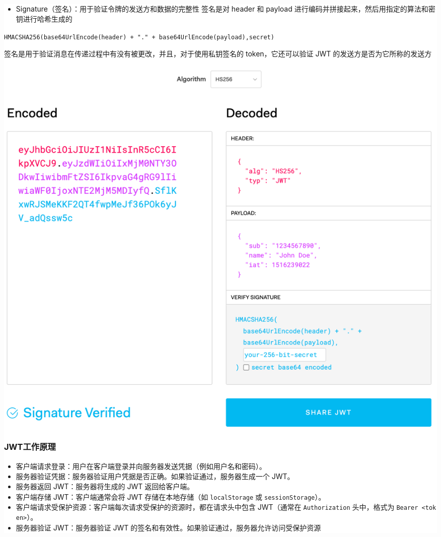- Signature（签名）：用于验证令牌的发送方和数据的完整性
签名是对 header 和 payload 进行编码并拼接起来，然后用指定的算法和密钥进行哈希生成的
```
HMACSHA256(base64UrlEncode(header) + "." + base64UrlEncode(payload),secret)
```
签名是用于验证消息在传递过程中有没有被更改，并且，对于使用私钥签名的 token，它还可以验证 JWT 的发送方是否为它所称的发送方

![img_1.png](img_1.png)

### JWT工作原理
- 客户端请求登录：用户在客户端登录并向服务器发送凭据（例如用户名和密码）。
- 服务器验证凭据：服务器验证用户凭据是否正确。如果验证通过，服务器生成一个 JWT。
- 服务器返回 JWT：服务器将生成的 JWT 返回给客户端。
- 客户端存储 JWT：客户端通常会将 JWT 存储在本地存储（如 `localStorage` 或 `sessionStorage`）。
- 客户端请求受保护资源：客户端每次请求受保护的资源时，都在请求头中包含 JWT（通常在 `Authorization` 头中，格式为 `Bearer <token>`）。
- 服务器验证 JWT：服务器验证 JWT 的签名和有效性。如果验证通过，服务器允许访问受保护资源
